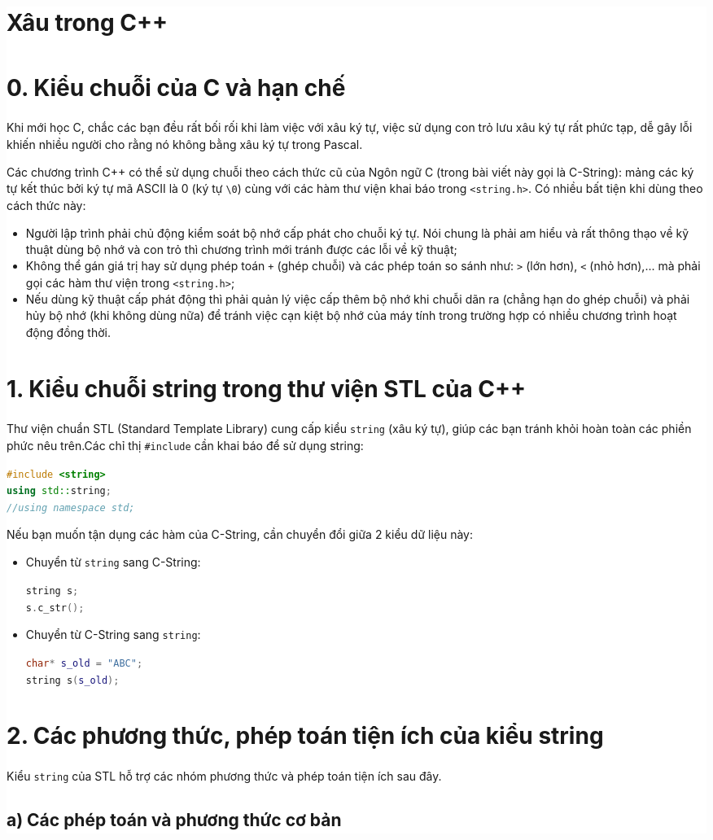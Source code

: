 # Xâu trong C++

# 0. Kiểu chuỗi của C và hạn chế

Khi mới học C, chắc các bạn đều rất bối rối khi làm việc với xâu ký tự, việc sử dụng con trỏ lưu xâu ký tự rất phức tạp, dễ gây lỗi khiến nhiều người cho rằng nó không bằng xâu ký tự trong Pascal.

Các chương trình C++ có thể sử dụng chuỗi theo cách thức cũ của Ngôn ngữ C (trong bài viết này gọi là C-String): mảng các ký tự kết thúc bởi ký tự mã ASCII là 0 (ký tự `\0`) cùng với các hàm thư viện khai báo trong `<string.h>`. Có nhiều bất tiện khi dùng theo cách thức này:

- Người lập trình phải chủ động kiểm soát bộ nhớ cấp phát cho chuỗi ký tự. Nói chung là phải am hiểu và rất thông thạo về kỹ thuật dùng bộ nhớ và con trỏ thì chương trình mới tránh được các lỗi về kỹ thuật;
- Không thể gán giá trị hay sử dụng phép toán `+` (ghép chuỗi) và các phép toán so sánh như: `>` (lớn hơn), `<` (nhỏ hơn),... mà phải gọi các hàm thư viện trong `<string.h>`;
- Nếu dùng kỹ thuật cấp phát động thì phải quản lý việc cấp thêm bộ nhớ khi chuỗi dãn ra (chẳng hạn do ghép chuỗi) và phải hủy bộ nhớ (khi không dùng nữa) để tránh việc cạn kiệt bộ nhớ của máy tính trong trường hợp có nhiều chương trình hoạt động đồng thời.

# 1. Kiểu chuỗi string trong thư viện STL của C++

Thư viện chuẩn STL (Standard Template Library) cung cấp kiểu `string` (xâu ký tự), giúp các bạn tránh khỏi hoàn toàn các phiền phức nêu trên.Các chỉ thị `#include` cần khai báo để sử dụng string:

```cpp
#include <string>
using std::string;
//using namespace std;
```

Nếu bạn muốn tận dụng các hàm của C-String, cần chuyển đổi giữa 2 kiểu dữ liệu này:

- Chuyển từ `string` sang C-String:

  ```cpp
  string s;
  s.c_str();
  ```

- Chuyển từ C-String sang `string`:

  ```cpp
  char* s_old = "ABC";
  string s(s_old);
  ```

# 2. Các phương thức, phép toán tiện ích của kiểu string

Kiểu `string` của STL hỗ trợ các nhóm phương thức và phép toán tiện ích sau đây.

## a) Các phép toán và phương thức cơ bản
